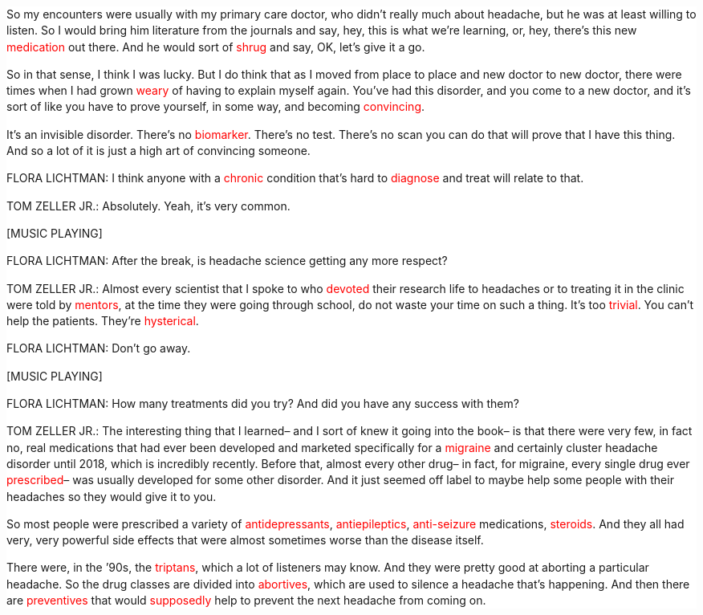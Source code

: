 So my encounters were usually with my primary care doctor, who didn’t really much about headache, but he was at least willing to listen. So I would bring him literature from the journals and say, hey, this is what we’re learning, or, hey, there’s this new <span style="color:rgb(255, 0, 0)">medication</span> out there. And he would sort of <span style="color:rgb(255, 0, 0)">shrug</span> and say, OK, let’s give it a go.

So in that sense, I think I was lucky. But I do think that as I moved from place to place and new doctor to new doctor, there were times when I had grown <span style="color:rgb(255, 0, 0)">weary</span> of having to explain myself again. You’ve had this disorder, and you come to a new doctor, and it’s sort of like you have to prove yourself, in some way, and becoming <span style="color:rgb(255, 0, 0)">convincing</span>.

It’s an invisible disorder. There’s no <span style="color:rgb(255, 0, 0)">biomarker</span>. There’s no test. There’s no scan you can do that will prove that I have this thing. And so a lot of it is just a high art of convincing someone.

FLORA LICHTMAN: I think anyone with a <span style="color:rgb(255, 0, 0)">chronic</span> condition that’s hard to <span style="color:rgb(255, 0, 0)">diagnose</span> and treat will relate to that.

TOM ZELLER JR.: Absolutely. Yeah, it’s very common.

[MUSIC PLAYING]

FLORA LICHTMAN: After the break, is headache science getting any more respect?

TOM ZELLER JR.: Almost every scientist that I spoke to who <span style="color:rgb(255, 0, 0)">devoted</span> their research life to headaches or to treating it in the clinic were told by <span style="color:rgb(255, 0, 0)">mentors</span>, at the time they were going through school, do not waste your time on such a thing. It’s too <span style="color:rgb(255, 0, 0)">trivial</span>. You can’t help the patients. They’re <span style="color:rgb(255, 0, 0)">hysterical</span>.

FLORA LICHTMAN: Don’t go away.

[MUSIC PLAYING]

FLORA LICHTMAN: How many treatments did you try? And did you have any success with them?

TOM ZELLER JR.: The interesting thing that I learned– and I sort of knew it going into the book– is that there were very few, in fact no, real medications that had ever been developed and marketed specifically for a <span style="color:rgb(255, 0, 0)">migraine</span> and certainly cluster headache disorder until 2018, which is incredibly recently. Before that, almost every other drug– in fact, for migraine, every single drug ever <span style="color:rgb(255, 0, 0)">prescribed</span>– was usually developed for some other disorder. And it just seemed off label to maybe help some people with their headaches so they would give it to you.

So most people were prescribed a variety of <span style="color:rgb(255, 0, 0)">antidepressants</span>, <span style="color:rgb(255, 0, 0)">antiepileptics</span>, <span style="color:rgb(255, 0, 0)">anti-seizure</span> medications, <span style="color:rgb(255, 0, 0)">steroids</span>. And they all had very, very powerful side effects that were almost sometimes worse than the disease itself.

There were, in the ’90s, the <span style="color:rgb(255, 0, 0)">triptans</span>, which a lot of listeners may know. And they were pretty good at aborting a particular headache. So the drug classes are divided into <span style="color:rgb(255, 0, 0)">abortives</span>, which are used to silence a headache that’s happening. And then there are <span style="color:rgb(255, 0, 0)">preventives</span> that would <span style="color:rgb(255, 0, 0)">supposedly</span> help to prevent the next headache from coming on.
